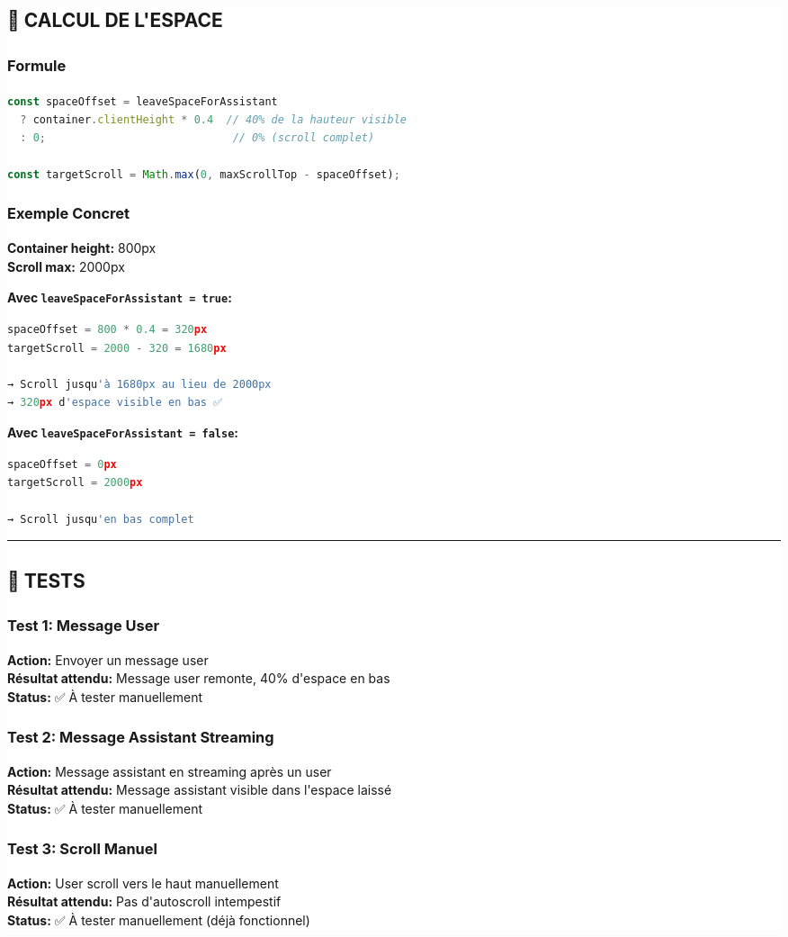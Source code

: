 ## 🎨 CALCUL DE L'ESPACE

### Formule
```typescript
const spaceOffset = leaveSpaceForAssistant 
  ? container.clientHeight * 0.4  // 40% de la hauteur visible
  : 0;                             // 0% (scroll complet)

const targetScroll = Math.max(0, maxScrollTop - spaceOffset);
```

### Exemple Concret

**Container height:** 800px  
**Scroll max:** 2000px

**Avec `leaveSpaceForAssistant = true`:**
```typescript
spaceOffset = 800 * 0.4 = 320px
targetScroll = 2000 - 320 = 1680px

→ Scroll jusqu'à 1680px au lieu de 2000px
→ 320px d'espace visible en bas ✅
```

**Avec `leaveSpaceForAssistant = false`:**
```typescript
spaceOffset = 0px
targetScroll = 2000px

→ Scroll jusqu'en bas complet
```

---

## 🧪 TESTS

### Test 1: Message User
**Action:** Envoyer un message user  
**Résultat attendu:** Message user remonte, 40% d'espace en bas  
**Status:** ✅ À tester manuellement

### Test 2: Message Assistant Streaming
**Action:** Message assistant en streaming après un user  
**Résultat attendu:** Message assistant visible dans l'espace laissé  
**Status:** ✅ À tester manuellement

### Test 3: Scroll Manuel
**Action:** User scroll vers le haut manuellement  
**Résultat attendu:** Pas d'autoscroll intempestif  
**Status:** ✅ À tester manuellement (déjà fonctionnel)
